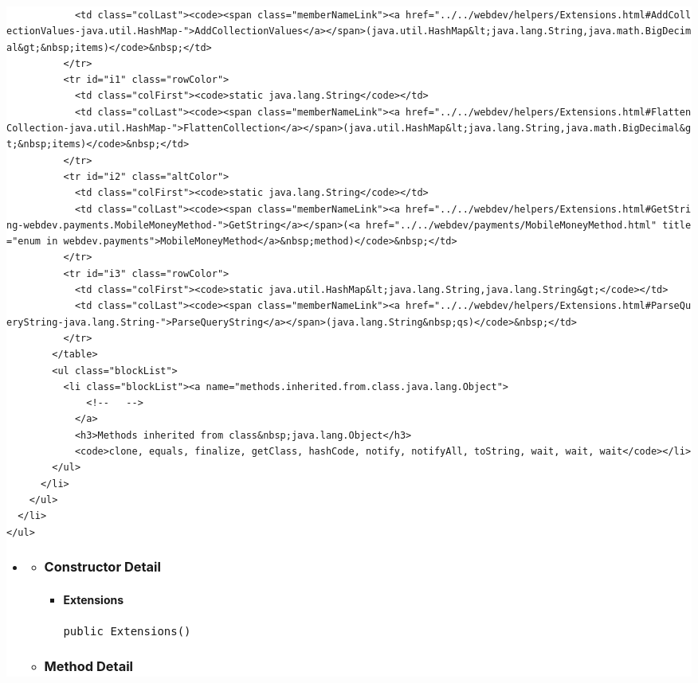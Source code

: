                 <td class="colLast"><code><span class="memberNameLink"><a href="../../webdev/helpers/Extensions.html#AddCollectionValues-java.util.HashMap-">AddCollectionValues</a></span>(java.util.HashMap&lt;java.lang.String,java.math.BigDecimal&gt;&nbsp;items)</code>&nbsp;</td>
              </tr>
              <tr id="i1" class="rowColor">
                <td class="colFirst"><code>static java.lang.String</code></td>
                <td class="colLast"><code><span class="memberNameLink"><a href="../../webdev/helpers/Extensions.html#FlattenCollection-java.util.HashMap-">FlattenCollection</a></span>(java.util.HashMap&lt;java.lang.String,java.math.BigDecimal&gt;&nbsp;items)</code>&nbsp;</td>
              </tr>
              <tr id="i2" class="altColor">
                <td class="colFirst"><code>static java.lang.String</code></td>
                <td class="colLast"><code><span class="memberNameLink"><a href="../../webdev/helpers/Extensions.html#GetString-webdev.payments.MobileMoneyMethod-">GetString</a></span>(<a href="../../webdev/payments/MobileMoneyMethod.html" title="enum in webdev.payments">MobileMoneyMethod</a>&nbsp;method)</code>&nbsp;</td>
              </tr>
              <tr id="i3" class="rowColor">
                <td class="colFirst"><code>static java.util.HashMap&lt;java.lang.String,java.lang.String&gt;</code></td>
                <td class="colLast"><code><span class="memberNameLink"><a href="../../webdev/helpers/Extensions.html#ParseQueryString-java.lang.String-">ParseQueryString</a></span>(java.lang.String&nbsp;qs)</code>&nbsp;</td>
              </tr>
            </table>
            <ul class="blockList">
              <li class="blockList"><a name="methods.inherited.from.class.java.lang.Object">
                  <!--   -->
                </a>
                <h3>Methods inherited from class&nbsp;java.lang.Object</h3>
                <code>clone, equals, finalize, getClass, hashCode, notify, notifyAll, toString, wait, wait, wait</code></li>
            </ul>
          </li>
        </ul>
      </li>
    </ul>
  </div>
  <div class="details">
    <ul class="blockList">
      <li class="blockList">
        <!-- ========= CONSTRUCTOR DETAIL ======== -->
        <ul class="blockList">
          <li class="blockList"><a name="constructor.detail">
              <!--   -->
            </a>
            <h3>Constructor Detail</h3>
            <a name="Extensions--">
              <!--   -->
            </a>
            <ul class="blockListLast">
              <li class="blockList">
                <h4>Extensions</h4>
                <pre>public&nbsp;Extensions()</pre>
              </li>
            </ul>
          </li>
        </ul>
        <!-- ============ METHOD DETAIL ========== -->
        <ul class="blockList">
          <li class="blockList"><a name="method.detail">
              <!--   -->
            </a>
            <h3>Method Detail</h3>
